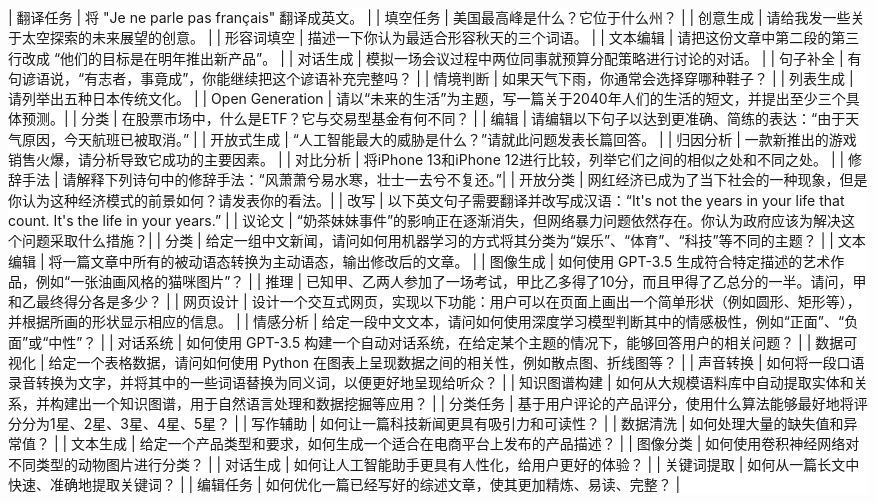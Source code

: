 | 翻译任务                         | 将 "Je ne parle pas français" 翻译成英文。                     |
| 填空任务                         | 美国最高峰是什么？它位于什么州？                             |
| 创意生成                         | 请给我发一些关于太空探索的未来展望的创意。                   |
| 形容词填空                       | 描述一下你认为最适合形容秋天的三个词语。                     |
| 文本编辑                         | 请把这份文章中第二段的第三行改成 “他们的目标是在明年推出新产品”。 |
| 对话生成                         | 模拟一场会议过程中两位同事就预算分配策略进行讨论的对话。     |
| 句子补全                         | 有句谚语说，“有志者，事竟成”，你能继续把这个谚语补充完整吗？ |
| 情境判断                         | 如果天气下雨，你通常会选择穿哪种鞋子？                       |
| 列表生成                         | 请列举出五种日本传统文化。                                   |
| Open Generation | 请以“未来的生活”为主题，写一篇关于2040年人们的生活的短文，并提出至少三个具体预测。|
| 分类 | 在股票市场中，什么是ETF？它与交易型基金有何不同？ |
| 编辑 | 请编辑以下句子以达到更准确、简练的表达：“由于天气原因，今天航班已被取消。” |
| 开放式生成 | “人工智能最大的威胁是什么？”请就此问题发表长篇回答。 |
| 归因分析 | 一款新推出的游戏销售火爆，请分析导致它成功的主要因素。 |
| 对比分析 | 将iPhone 13和iPhone 12进行比较，列举它们之间的相似之处和不同之处。 |
| 修辞手法 | 请解释下列诗句中的修辞手法：“风萧萧兮易水寒，壮士一去兮不复还。”|
| 开放分类 | 网红经济已成为了当下社会的一种现象，但是你认为这种经济模式的前景如何？请发表你的看法。|
| 改写 | 以下英文句子需要翻译并改写成汉语：“It's not the years in your life that count. It's the life in your years.” |
| 议论文 | “奶茶妹妹事件”的影响正在逐渐消失，但网络暴力问题依然存在。你认为政府应该为解决这个问题采取什么措施？|
| 分类                   | 给定一组中文新闻，请问如何用机器学习的方式将其分类为“娱乐”、“体育”、“科技”等不同的主题？                                                      |
| 文本编辑               | 将一篇文章中所有的被动语态转换为主动语态，输出修改后的文章。                                                                                         |
| 图像生成               | 如何使用 GPT-3.5 生成符合特定描述的艺术作品，例如“一张油画风格的猫咪图片”？                                                                              |
| 推理                   | 已知甲、乙两人参加了一场考试，甲比乙多得了10分，而且甲得了乙总分的一半。请问，甲和乙最终得分各是多少？                                                     |
| 网页设计               | 设计一个交互式网页，实现以下功能：用户可以在页面上画出一个简单形状（例如圆形、矩形等），并根据所画的形状显示相应的信息。                                                        |
| 情感分析               | 给定一段中文文本，请问如何使用深度学习模型判断其中的情感极性，例如“正面”、“负面”或“中性”？                                                                    |
| 对话系统               | 如何使用 GPT-3.5 构建一个自动对话系统，在给定某个主题的情况下，能够回答用户的相关问题？                                                                       |
| 数据可视化             | 给定一个表格数据，请问如何使用 Python 在图表上呈现数据之间的相关性，例如散点图、折线图等？                                                                   |
| 声音转换               | 如何将一段口语录音转换为文字，并将其中的一些词语替换为同义词，以便更好地呈现给听众？                                                                          |
| 知识图谱构建           | 如何从大规模语料库中自动提取实体和关系，并构建出一个知识图谱，用于自然语言处理和数据挖掘等应用？                                                             |
| 分类任务 | 基于用户评论的产品评分，使用什么算法能够最好地将评分分为1星、2星、3星、4星、5星？ |
| 写作辅助 | 如何让一篇科技新闻更具有吸引力和可读性？ |
| 数据清洗 | 如何处理大量的缺失值和异常值？ |
| 文本生成 | 给定一个产品类型和要求，如何生成一个适合在电商平台上发布的产品描述？ |
| 图像分类 | 如何使用卷积神经网络对不同类型的动物图片进行分类？ |
| 对话生成 | 如何让人工智能助手更具有人性化，给用户更好的体验？ |
| 关键词提取 | 如何从一篇长文中快速、准确地提取关键词？ |
| 编辑任务 | 如何优化一篇已经写好的综述文章，使其更加精炼、易读、完整？ |